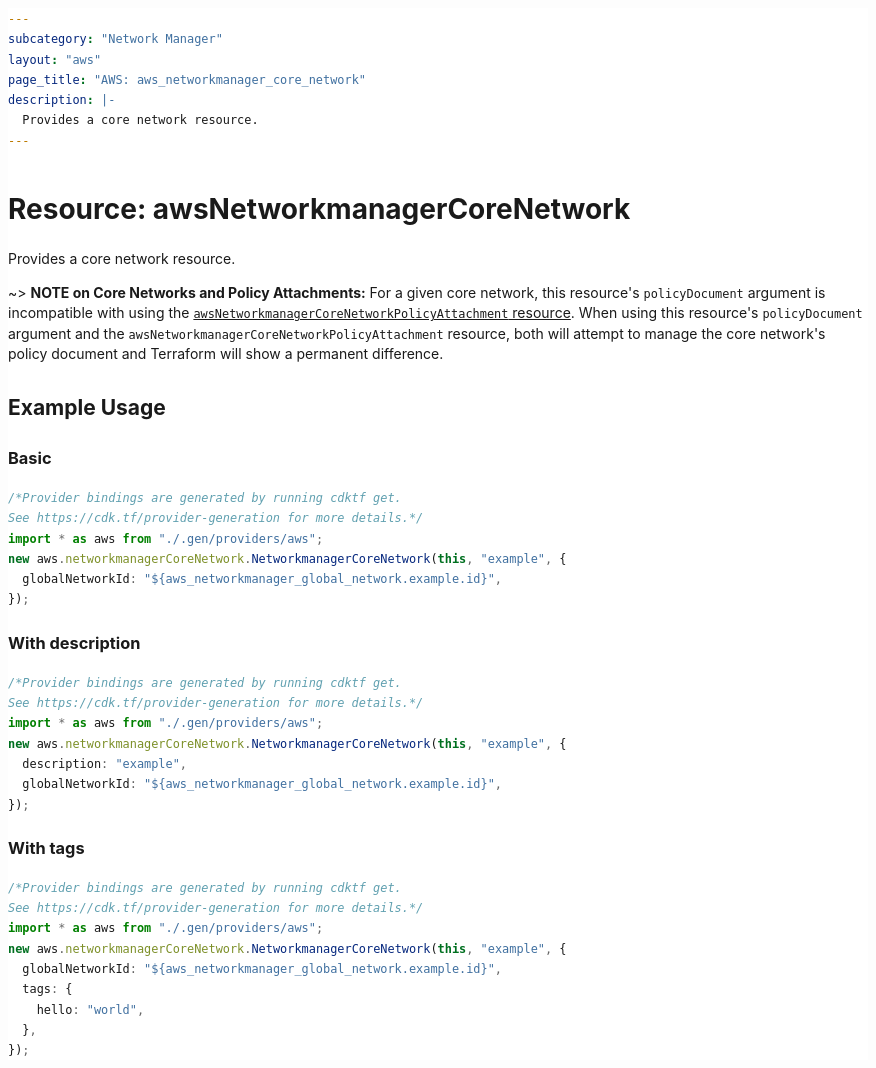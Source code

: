```yaml
---
subcategory: "Network Manager"
layout: "aws"
page_title: "AWS: aws_networkmanager_core_network"
description: |-
  Provides a core network resource.
---
```


# Resource: awsNetworkmanagerCoreNetwork

Provides a core network resource.

\~> **NOTE on Core Networks and Policy Attachments:** For a given core network, this resource's `policyDocument` argument is incompatible with using the [`awsNetworkmanagerCoreNetworkPolicyAttachment` resource](/docs/providers/aws/r/networkmanager_core_network_policy_attachment.html). When using this resource's `policyDocument` argument and the `awsNetworkmanagerCoreNetworkPolicyAttachment` resource, both will attempt to manage the core network's policy document and Terraform will show a permanent difference.

## Example Usage

### Basic

```typescript
/*Provider bindings are generated by running cdktf get.
See https://cdk.tf/provider-generation for more details.*/
import * as aws from "./.gen/providers/aws";
new aws.networkmanagerCoreNetwork.NetworkmanagerCoreNetwork(this, "example", {
  globalNetworkId: "${aws_networkmanager_global_network.example.id}",
});

```

### With description

```typescript
/*Provider bindings are generated by running cdktf get.
See https://cdk.tf/provider-generation for more details.*/
import * as aws from "./.gen/providers/aws";
new aws.networkmanagerCoreNetwork.NetworkmanagerCoreNetwork(this, "example", {
  description: "example",
  globalNetworkId: "${aws_networkmanager_global_network.example.id}",
});

```

### With tags

```typescript
/*Provider bindings are generated by running cdktf get.
See https://cdk.tf/provider-generation for more details.*/
import * as aws from "./.gen/providers/aws";
new aws.networkmanagerCoreNetwork.NetworkmanagerCoreNetwork(this, "example", {
  globalNetworkId: "${aws_networkmanager_global_network.example.id}",
  tags: {
    hello: "world",
  },
});

```
